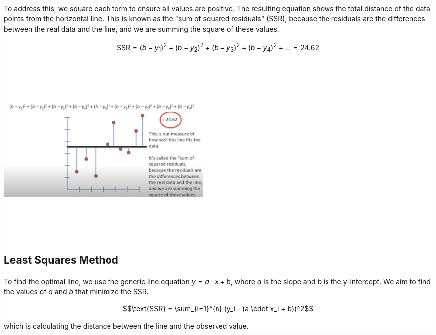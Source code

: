 
To address this, we square each term to ensure all values are positive. The resulting equation shows the total distance of the data points from the horizontal line. This is known as the "sum of squared residuals" (SSR), because the residuals are the differences between the real data and the line, and we are summing the square of these values.

$$\text{SSR} = (b - y_1)^2 + (b - y_2)^2 + (b - y_3)^2 + (b - y_4)^2 + \ldots = 24.62$$

<img src="calculate_distance3.png" width="400" height="350" alt="calculate_distance3">

## Least Squares Method

To find the optimal line, we use the generic line equation $y = a \cdot x + b$, where $a$ is the slope and $b$ is the y-intercept. We aim to find the values of $a$ and $b$ that minimize the SSR.

$$\text{SSR} = \sum_{i=1}^{n} (y_i - (a \cdot x_i + b))^2$$

which is calculating the distance between the line and the observed value.

